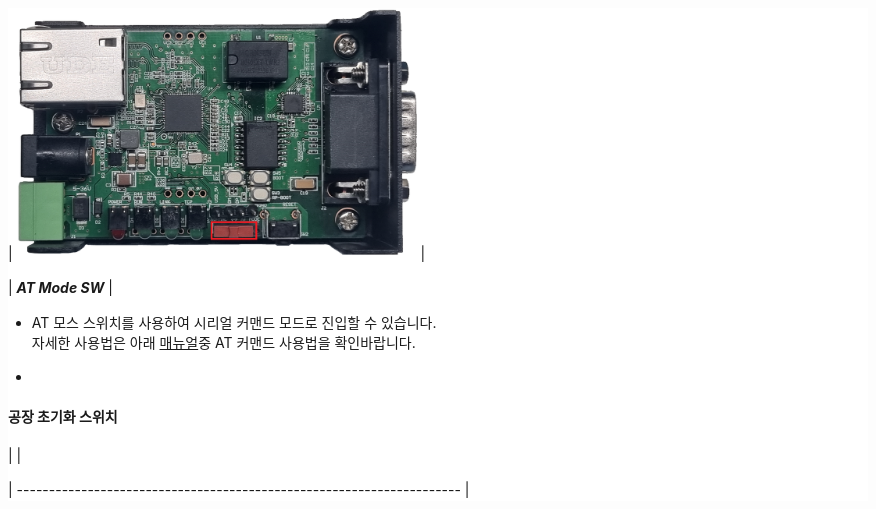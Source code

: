 | <img src="/img/products/w232n/AT_SW.png" width="400" />               |

| ***AT Mode SW***                                                      |



- AT 모스 스위치를 사용하여 시리얼 커맨드 모드로 진입할 수 있습니다. <br />자세한 사용법은 아래 [매뉴얼](#매뉴얼)중 AT 커맨드 사용법을 확인바랍니다.

- 



#### 공장 초기화 스위치



|                                                                       |

| --------------------------------------------------------------------- |

